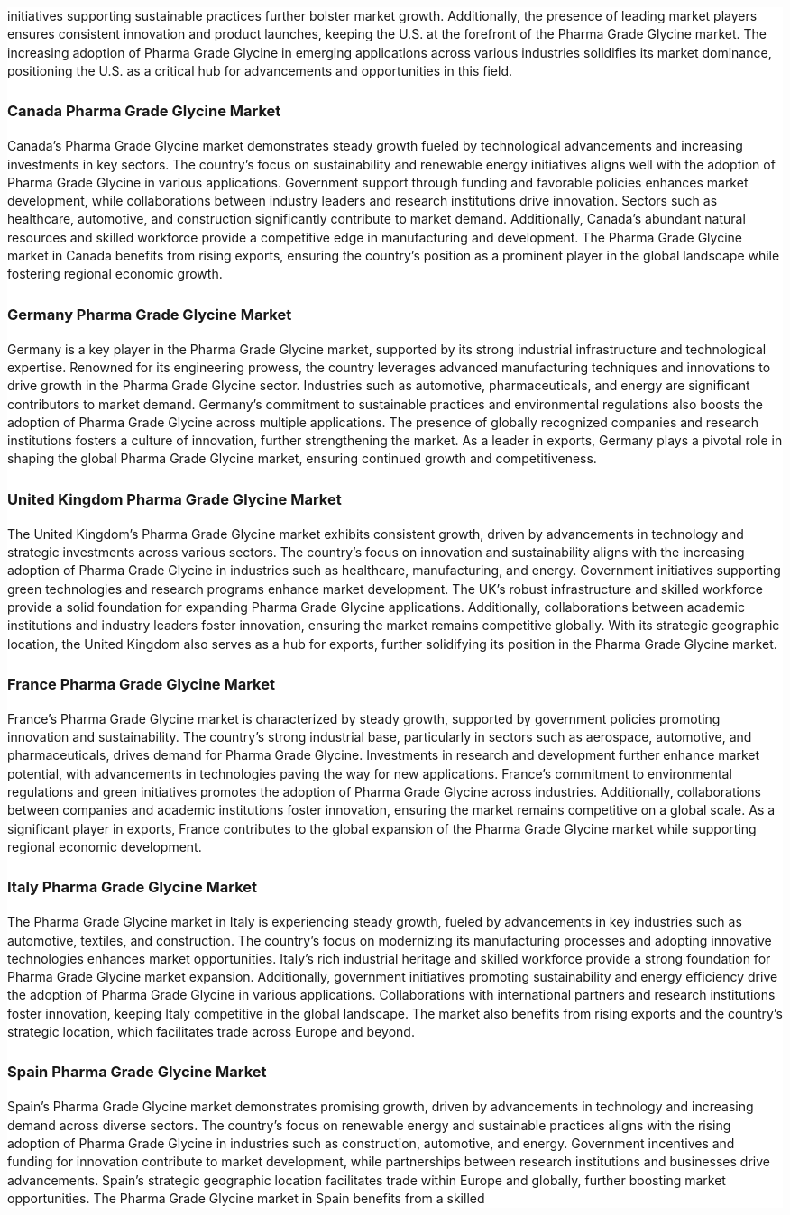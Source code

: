 initiatives supporting sustainable practices further bolster market growth. Additionally, the presence of leading market players ensures consistent innovation and product launches, keeping the U.S. at the forefront of the Pharma Grade Glycine market. The increasing adoption of Pharma Grade Glycine in emerging applications across various industries solidifies its market dominance, positioning the U.S. as a critical hub for advancements and opportunities in this field.</p><h3>Canada Pharma Grade Glycine Market</h3><p>Canada&rsquo;s Pharma Grade Glycine market demonstrates steady growth fueled by technological advancements and increasing investments in key sectors. The country&rsquo;s focus on sustainability and renewable energy initiatives aligns well with the adoption of Pharma Grade Glycine in various applications. Government support through funding and favorable policies enhances market development, while collaborations between industry leaders and research institutions drive innovation. Sectors such as healthcare, automotive, and construction significantly contribute to market demand. Additionally, Canada&rsquo;s abundant natural resources and skilled workforce provide a competitive edge in manufacturing and development. The Pharma Grade Glycine market in Canada benefits from rising exports, ensuring the country&rsquo;s position as a prominent player in the global landscape while fostering regional economic growth.</p><h3>Germany Pharma Grade Glycine Market</h3><p>Germany is a key player in the Pharma Grade Glycine market, supported by its strong industrial infrastructure and technological expertise. Renowned for its engineering prowess, the country leverages advanced manufacturing techniques and innovations to drive growth in the Pharma Grade Glycine sector. Industries such as automotive, pharmaceuticals, and energy are significant contributors to market demand. Germany&rsquo;s commitment to sustainable practices and environmental regulations also boosts the adoption of Pharma Grade Glycine across multiple applications. The presence of globally recognized companies and research institutions fosters a culture of innovation, further strengthening the market. As a leader in exports, Germany plays a pivotal role in shaping the global Pharma Grade Glycine market, ensuring continued growth and competitiveness.</p><h3>United Kingdom Pharma Grade Glycine Market</h3><p>The United Kingdom&rsquo;s Pharma Grade Glycine market exhibits consistent growth, driven by advancements in technology and strategic investments across various sectors. The country&rsquo;s focus on innovation and sustainability aligns with the increasing adoption of Pharma Grade Glycine in industries such as healthcare, manufacturing, and energy. Government initiatives supporting green technologies and research programs enhance market development. The UK&rsquo;s robust infrastructure and skilled workforce provide a solid foundation for expanding Pharma Grade Glycine applications. Additionally, collaborations between academic institutions and industry leaders foster innovation, ensuring the market remains competitive globally. With its strategic geographic location, the United Kingdom also serves as a hub for exports, further solidifying its position in the Pharma Grade Glycine market.</p><h3>France Pharma Grade Glycine Market</h3><p>France&rsquo;s Pharma Grade Glycine market is characterized by steady growth, supported by government policies promoting innovation and sustainability. The country&rsquo;s strong industrial base, particularly in sectors such as aerospace, automotive, and pharmaceuticals, drives demand for Pharma Grade Glycine. Investments in research and development further enhance market potential, with advancements in technologies paving the way for new applications. France&rsquo;s commitment to environmental regulations and green initiatives promotes the adoption of Pharma Grade Glycine across industries. Additionally, collaborations between companies and academic institutions foster innovation, ensuring the market remains competitive on a global scale. As a significant player in exports, France contributes to the global expansion of the Pharma Grade Glycine market while supporting regional economic development.</p><h3>Italy Pharma Grade Glycine Market</h3><p>The Pharma Grade Glycine market in Italy is experiencing steady growth, fueled by advancements in key industries such as automotive, textiles, and construction. The country&rsquo;s focus on modernizing its manufacturing processes and adopting innovative technologies enhances market opportunities. Italy&rsquo;s rich industrial heritage and skilled workforce provide a strong foundation for Pharma Grade Glycine market expansion. Additionally, government initiatives promoting sustainability and energy efficiency drive the adoption of Pharma Grade Glycine in various applications. Collaborations with international partners and research institutions foster innovation, keeping Italy competitive in the global landscape. The market also benefits from rising exports and the country&rsquo;s strategic location, which facilitates trade across Europe and beyond.</p><h3>Spain Pharma Grade Glycine Market</h3><p>Spain&rsquo;s Pharma Grade Glycine market demonstrates promising growth, driven by advancements in technology and increasing demand across diverse sectors. The country&rsquo;s focus on renewable energy and sustainable practices aligns with the rising adoption of Pharma Grade Glycine in industries such as construction, automotive, and energy. Government incentives and funding for innovation contribute to market development, while partnerships between research institutions and businesses drive advancements. Spain&rsquo;s strategic geographic location facilitates trade within Europe and globally, further boosting market opportunities. The Pharma Grade Glycine market in Spain benefits from a skilled
